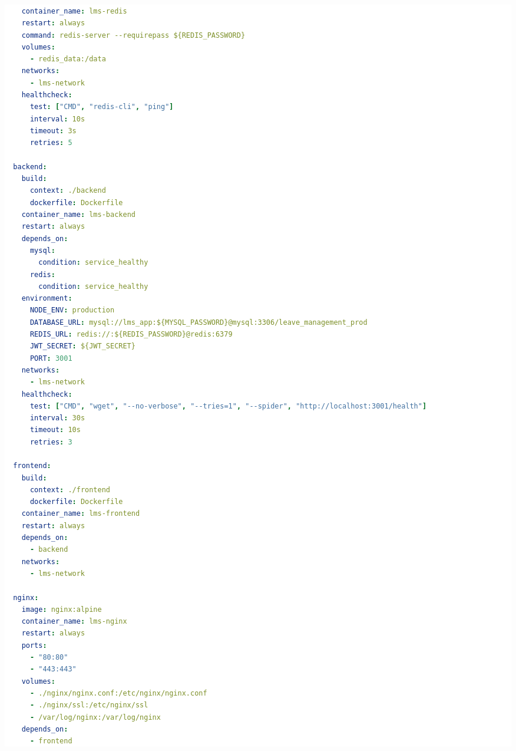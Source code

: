 ```yaml
    container_name: lms-redis
    restart: always
    command: redis-server --requirepass ${REDIS_PASSWORD}
    volumes:
      - redis_data:/data
    networks:
      - lms-network
    healthcheck:
      test: ["CMD", "redis-cli", "ping"]
      interval: 10s
      timeout: 3s
      retries: 5

  backend:
    build:
      context: ./backend
      dockerfile: Dockerfile
    container_name: lms-backend
    restart: always
    depends_on:
      mysql:
        condition: service_healthy
      redis:
        condition: service_healthy
    environment:
      NODE_ENV: production
      DATABASE_URL: mysql://lms_app:${MYSQL_PASSWORD}@mysql:3306/leave_management_prod
      REDIS_URL: redis://:${REDIS_PASSWORD}@redis:6379
      JWT_SECRET: ${JWT_SECRET}
      PORT: 3001
    networks:
      - lms-network
    healthcheck:
      test: ["CMD", "wget", "--no-verbose", "--tries=1", "--spider", "http://localhost:3001/health"]
      interval: 30s
      timeout: 10s
      retries: 3

  frontend:
    build:
      context: ./frontend
      dockerfile: Dockerfile
    container_name: lms-frontend
    restart: always
    depends_on:
      - backend
    networks:
      - lms-network

  nginx:
    image: nginx:alpine
    container_name: lms-nginx
    restart: always
    ports:
      - "80:80"
      - "443:443"
    volumes:
      - ./nginx/nginx.conf:/etc/nginx/nginx.conf
      - ./nginx/ssl:/etc/nginx/ssl
      - /var/log/nginx:/var/log/nginx
    depends_on:
      - frontend
```